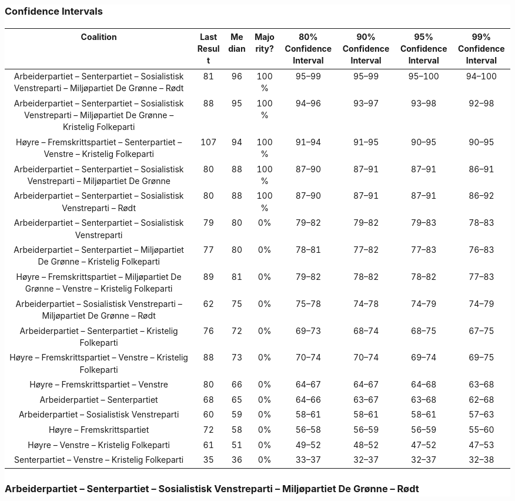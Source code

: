 ### Confidence Intervals

| Coalition | Last Result | Median | Majority? | 80% Confidence Interval | 90% Confidence Interval | 95% Confidence Interval | 99% Confidence Interval |
|:---------:|:-----------:|:------:|:---------:|:-----------------------:|:-----------------------:|:-----------------------:|:-----------------------:|
| Arbeiderpartiet – Senterpartiet – Sosialistisk Venstreparti – Miljøpartiet De Grønne – Rødt | 81 | 96 | 100% | 95–99 | 95–99 | 95–100 | 94–100 |
| Arbeiderpartiet – Senterpartiet – Sosialistisk Venstreparti – Miljøpartiet De Grønne – Kristelig Folkeparti | 88 | 95 | 100% | 94–96 | 93–97 | 93–98 | 92–98 |
| Høyre – Fremskrittspartiet – Senterpartiet – Venstre – Kristelig Folkeparti | 107 | 94 | 100% | 91–94 | 91–95 | 90–95 | 90–95 |
| Arbeiderpartiet – Senterpartiet – Sosialistisk Venstreparti – Miljøpartiet De Grønne | 80 | 88 | 100% | 87–90 | 87–91 | 87–91 | 86–91 |
| Arbeiderpartiet – Senterpartiet – Sosialistisk Venstreparti – Rødt | 80 | 88 | 100% | 87–90 | 87–91 | 87–91 | 86–92 |
| Arbeiderpartiet – Senterpartiet – Sosialistisk Venstreparti | 79 | 80 | 0% | 79–82 | 79–82 | 79–83 | 78–83 |
| Arbeiderpartiet – Senterpartiet – Miljøpartiet De Grønne – Kristelig Folkeparti | 77 | 80 | 0% | 78–81 | 77–82 | 77–83 | 76–83 |
| Høyre – Fremskrittspartiet – Miljøpartiet De Grønne – Venstre – Kristelig Folkeparti | 89 | 81 | 0% | 79–82 | 78–82 | 78–82 | 77–83 |
| Arbeiderpartiet – Sosialistisk Venstreparti – Miljøpartiet De Grønne – Rødt | 62 | 75 | 0% | 75–78 | 74–78 | 74–79 | 74–79 |
| Arbeiderpartiet – Senterpartiet – Kristelig Folkeparti | 76 | 72 | 0% | 69–73 | 68–74 | 68–75 | 67–75 |
| Høyre – Fremskrittspartiet – Venstre – Kristelig Folkeparti | 88 | 73 | 0% | 70–74 | 70–74 | 69–74 | 69–75 |
| Høyre – Fremskrittspartiet – Venstre | 80 | 66 | 0% | 64–67 | 64–67 | 64–68 | 63–68 |
| Arbeiderpartiet – Senterpartiet | 68 | 65 | 0% | 64–66 | 63–67 | 63–68 | 62–68 |
| Arbeiderpartiet – Sosialistisk Venstreparti | 60 | 59 | 0% | 58–61 | 58–61 | 58–61 | 57–63 |
| Høyre – Fremskrittspartiet | 72 | 58 | 0% | 56–58 | 56–59 | 56–59 | 55–60 |
| Høyre – Venstre – Kristelig Folkeparti | 61 | 51 | 0% | 49–52 | 48–52 | 47–52 | 47–53 |
| Senterpartiet – Venstre – Kristelig Folkeparti | 35 | 36 | 0% | 33–37 | 32–37 | 32–37 | 32–38 |

### Arbeiderpartiet – Senterpartiet – Sosialistisk Venstreparti – Miljøpartiet De Grønne – Rødt
